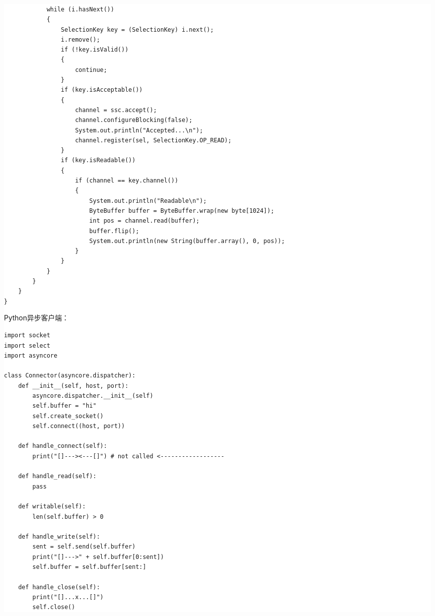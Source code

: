 ```
            while (i.hasNext())
            {
                SelectionKey key = (SelectionKey) i.next();
                i.remove();
                if (!key.isValid())
                {
                    continue;
                }
                if (key.isAcceptable())
                {
                    channel = ssc.accept();
                    channel.configureBlocking(false);
                    System.out.println("Accepted...\n");
                    channel.register(sel, SelectionKey.OP_READ);
                }
                if (key.isReadable())
                {
                    if (channel == key.channel())
                    {
                        System.out.println("Readable\n");
                        ByteBuffer buffer = ByteBuffer.wrap(new byte[1024]);
                        int pos = channel.read(buffer);
                        buffer.flip();
                        System.out.println(new String(buffer.array(), 0, pos));
                    }
                }
            }
        }
    }   
} 
```

Python异步客户端：

```
import socket
import select
import asyncore

class Connector(asyncore.dispatcher):
    def __init__(self, host, port):
        asyncore.dispatcher.__init__(self)
        self.buffer = "hi"
        self.create_socket()
        self.connect((host, port))

    def handle_connect(self):
        print("[]---><---[]") # not called <------------------

    def handle_read(self):
        pass

    def writable(self):
        len(self.buffer) > 0

    def handle_write(self):
        sent = self.send(self.buffer)
        print("[]--->" + self.buffer[0:sent])
        self.buffer = self.buffer[sent:]

    def handle_close(self):
        print("[]...x...[]")
        self.close()

```